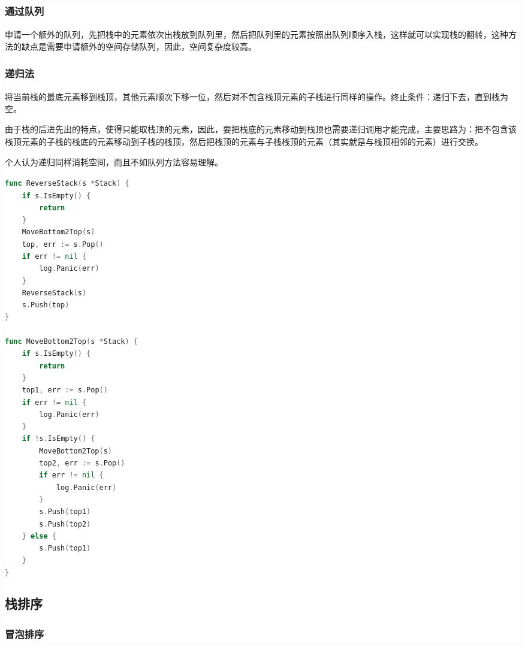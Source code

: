 ### 通过队列

申请一个额外的队列，先把栈中的元素依次出栈放到队列里，然后把队列里的元素按照出队列顺序入栈，这样就可以实现栈的翻转，这种方法的缺点是需要申请额外的空间存储队列，因此，空间复杂度较高。

### 递归法

将当前栈的最底元素移到栈顶，其他元素顺次下移一位，然后对不包含栈顶元素的子栈进行同样的操作。终止条件：递归下去，直到栈为空。

由于栈的后进先出的特点，使得只能取栈顶的元素，因此，要把栈底的元素移动到栈顶也需要递归调用才能完成，主要思路为：把不包含该栈顶元素的子栈的栈底的元素移动到子栈的栈顶，然后把栈顶的元素与子栈栈顶的元素（其实就是与栈顶相邻的元素）进行交换。

个人认为递归同样消耗空间，而且不如队列方法容易理解。

```go
func ReverseStack(s *Stack) {
	if s.IsEmpty() {
		return
	}
	MoveBottom2Top(s)
	top, err := s.Pop()
	if err != nil {
		log.Panic(err)
	}
	ReverseStack(s)
	s.Push(top)
}

func MoveBottom2Top(s *Stack) {
	if s.IsEmpty() {
		return
	}
	top1, err := s.Pop()
	if err != nil {
		log.Panic(err)
	}
	if !s.IsEmpty() {
		MoveBottom2Top(s)
		top2, err := s.Pop()
		if err != nil {
			log.Panic(err)
		}
		s.Push(top1)
		s.Push(top2)
	} else {
		s.Push(top1)
	}
}
```

## 栈排序

### 冒泡排序
